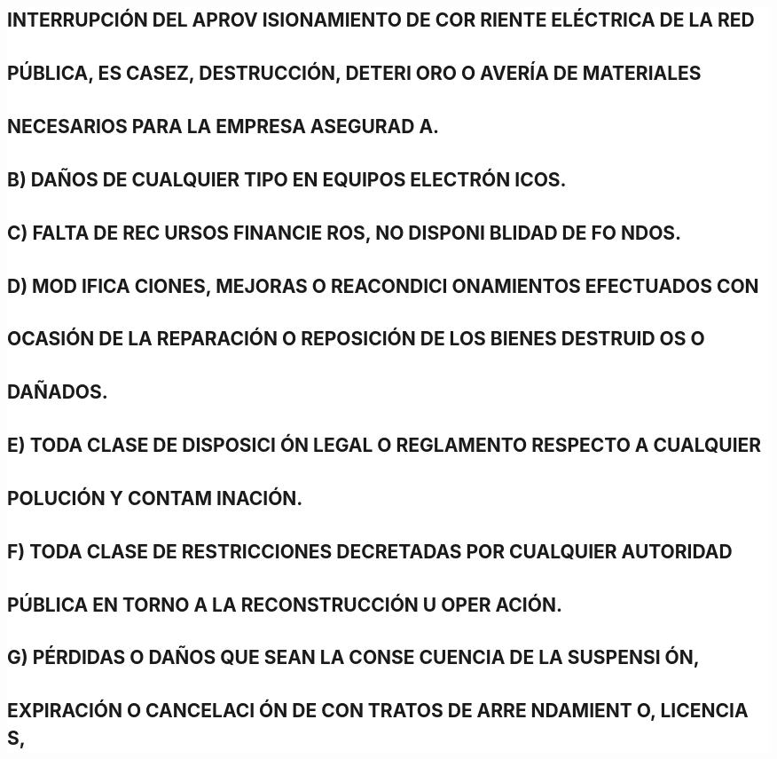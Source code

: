 
## INTERRUPCIÓN  DEL APROV ISIONAMIENTO  DE COR RIENTE ELÉCTRICA  DE LA RED


## PÚBLICA, ES CASEZ,  DESTRUCCIÓN,  DETERI ORO O AVERÍA  DE MATERIALES


## NECESARIOS PARA LA EMPRESA  ASEGURAD A.


## B) DAÑOS  DE CUALQUIER  TIPO EN EQUIPOS ELECTRÓN ICOS.


## C) FALTA DE REC URSOS  FINANCIE ROS, NO DISPONI BLIDAD  DE FO NDOS.


## D) MOD IFICA CIONES,   MEJORAS   O   REACONDICI ONAMIENTOS   EFECTUADOS   CON


## OCASIÓN  DE LA REPARACIÓN O  REPOSICIÓN DE LOS BIENES  DESTRUID OS O


## DAÑADOS.


## E) TODA CLASE  DE  DISPOSICI ÓN LEGAL  O REGLAMENTO  RESPECTO  A CUALQUIER


## POLUCIÓN  Y CONTAM INACIÓN.


## F) TODA  CLASE   DE  RESTRICCIONES  DECRETADAS  POR  CUALQUIER  AUTORIDAD


## PÚBLICA  EN TORNO  A LA RECONSTRUCCIÓN  U OPER ACIÓN.


## G)        PÉRDIDAS   O   DAÑOS   QUE   SEAN   LA   CONSE CUENCIA   DE   LA   SUSPENSI ÓN,


## EXPIRACIÓN  O CANCELACI ÓN DE CON TRATOS DE ARRE NDAMIENT O, LICENCIA S,
